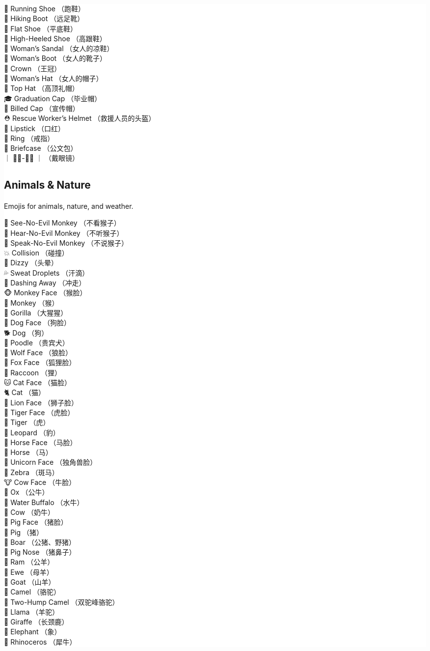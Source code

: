 👟 Running Shoe  （跑鞋）  
🥾 Hiking Boot  （远足靴）  
🥿 Flat Shoe  （平底鞋）  
👠 High-Heeled Shoe  （高跟鞋）  
👡 Woman’s Sandal  （女人的凉鞋）  
👢 Woman’s Boot  （女人的靴子）  
👑 Crown  （王冠）  
👒 Woman’s Hat  （女人的帽子）  
🎩 Top Hat  （高顶礼帽）  
🎓 Graduation Cap  （毕业帽）  
🧢 Billed Cap  （宣传帽）  
⛑ Rescue Worker’s Helmet  （救援人员的头盔）  
💄 Lipstick  （口红）  
💍 Ring  （戒指）  
💼 Briefcase  （公文包）  
｜ ⃢👁-👁⃢ ｜ （戴眼镜）

## Animals & Nature
Emojis for animals, nature, and weather.

🙈 See-No-Evil Monkey  （不看猴子）  
🙉 Hear-No-Evil Monkey  （不听猴子）  
🙊 Speak-No-Evil Monkey  （不说猴子）  
💥 Collision  （碰撞）  
💫 Dizzy  （头晕）  
💦 Sweat Droplets  （汗滴）  
💨 Dashing Away  （冲走）  
🐵 Monkey Face  （猴脸）  
🐒 Monkey  （猴）  
🦍 Gorilla  （大猩猩）  
🐶 Dog Face  （狗脸）  
🐕 Dog  （狗）  
🐩 Poodle  （贵宾犬）  
🐺 Wolf Face  （狼脸）  
🦊 Fox Face  （狐狸脸）  
🦝 Raccoon  （狸）  
🐱 Cat Face  （猫脸）  
🐈 Cat  （猫）  
🦁 Lion Face  （狮子脸）  
🐯 Tiger Face  （虎脸）  
🐅 Tiger  （虎）  
🐆 Leopard  （豹）  
🐴 Horse Face  （马脸）  
🐎 Horse  （马）  
🦄 Unicorn Face  （独角兽脸）  
🦓 Zebra  （斑马）  
🐮 Cow Face  （牛脸）  
🐂 Ox  （公牛）  
🐃 Water Buffalo  （水牛）  
🐄 Cow  （奶牛）  
🐷 Pig Face  （猪脸）  
🐖 Pig  （猪）  
🐗 Boar  （公猪、野猪）  
🐽 Pig Nose  （猪鼻子）  
🐏 Ram  （公羊）  
🐑 Ewe  （母羊）  
🐐 Goat  （山羊）  
🐪 Camel  （骆驼）  
🐫 Two-Hump Camel  （双驼峰骆驼）  
🦙 Llama  （羊驼）  
🦒 Giraffe  （长颈鹿）  
🐘 Elephant  （象）  
🦏 Rhinoceros  （犀牛）  